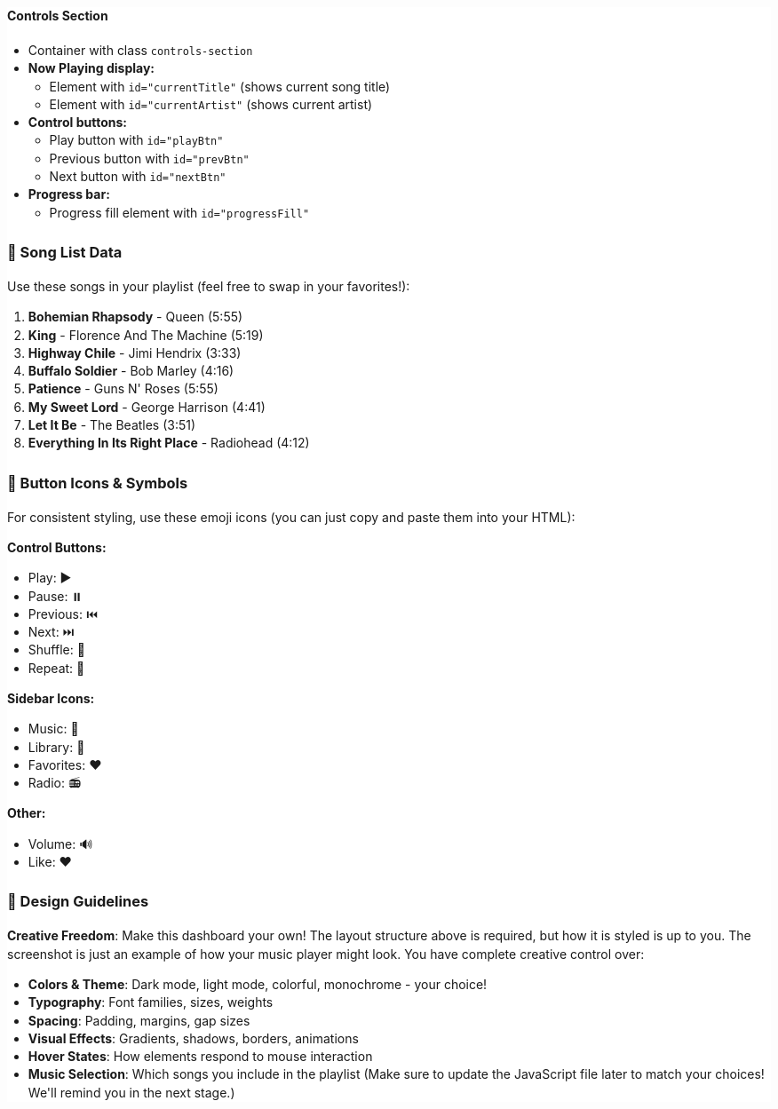 #### Controls Section
- Container with class `controls-section`
- **Now Playing display:**
  - Element with `id="currentTitle"` (shows current song title)
  - Element with `id="currentArtist"` (shows current artist)
- **Control buttons:**
  - Play button with `id="playBtn"`
  - Previous button with `id="prevBtn"`  
  - Next button with `id="nextBtn"`
- **Progress bar:**
  - Progress fill element with `id="progressFill"`

### 🎵 Song List Data

Use these songs in your playlist (feel free to swap in your favorites!):

1. **Bohemian Rhapsody** - Queen (5:55)
2. **King** - Florence And The Machine (5:19) 
3. **Highway Chile** - Jimi Hendrix (3:33)
4. **Buffalo Soldier** - Bob Marley (4:16)
5. **Patience** - Guns N' Roses (5:55)
6. **My Sweet Lord** - George Harrison (4:41)
7. **Let It Be** - The Beatles (3:51)
8. **Everything In Its Right Place** - Radiohead (4:12)

### 🎨 Button Icons & Symbols

For consistent styling, use these emoji icons (you can just copy and paste them into your HTML):

**Control Buttons:**
- Play: ▶️
- Pause: ⏸️ 
- Previous: ⏮️
- Next: ⏭️
- Shuffle: 🔀
- Repeat: 🔁

**Sidebar Icons:**
- Music: 🎵
- Library: 📁
- Favorites: ❤️
- Radio: 📻

**Other:**
- Volume: 🔊
- Like: ❤️

### 🎨 Design Guidelines

**Creative Freedom**: Make this dashboard your own! The layout structure above is required, but how it is styled is up to you. The screenshot is just an example of how your music player might look. You have complete creative control over:

- **Colors & Theme**: Dark mode, light mode, colorful, monochrome - your choice!
- **Typography**: Font families, sizes, weights
- **Spacing**: Padding, margins, gap sizes  
- **Visual Effects**: Gradients, shadows, borders, animations
- **Hover States**: How elements respond to mouse interaction
- **Music Selection**: Which songs you include in the playlist (Make sure to update the JavaScript file later to match your choices! We'll remind you in the next stage.)
